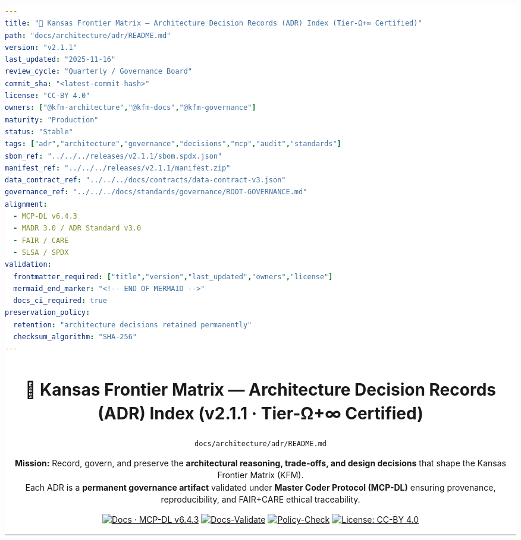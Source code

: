 ```yaml
---
title: "📜 Kansas Frontier Matrix — Architecture Decision Records (ADR) Index (Tier-Ω+∞ Certified)"
path: "docs/architecture/adr/README.md"
version: "v2.1.1"
last_updated: "2025-11-16"
review_cycle: "Quarterly / Governance Board"
commit_sha: "<latest-commit-hash>"
license: "CC-BY 4.0"
owners: ["@kfm-architecture","@kfm-docs","@kfm-governance"]
maturity: "Production"
status: "Stable"
tags: ["adr","architecture","governance","decisions","mcp","audit","standards"]
sbom_ref: "../../../releases/v2.1.1/sbom.spdx.json"
manifest_ref: "../../../releases/v2.1.1/manifest.zip"
data_contract_ref: "../../../docs/contracts/data-contract-v3.json"
governance_ref: "../../../docs/standards/governance/ROOT-GOVERNANCE.md"
alignment:
  - MCP-DL v6.4.3
  - MADR 3.0 / ADR Standard v3.0
  - FAIR / CARE
  - SLSA / SPDX
validation:
  frontmatter_required: ["title","version","last_updated","owners","license"]
  mermaid_end_marker: "<!-- END OF MERMAID -->"
  docs_ci_required: true
preservation_policy:
  retention: "architecture decisions retained permanently"
  checksum_algorithm: "SHA-256"
---
```


<div align="center">

# 📜 **Kansas Frontier Matrix — Architecture Decision Records (ADR) Index (v2.1.1 · Tier-Ω+∞ Certified)**  
`docs/architecture/adr/README.md`

**Mission:** Record, govern, and preserve the **architectural reasoning, trade-offs, and design decisions** that shape the Kansas Frontier Matrix (KFM).  
Each ADR is a **permanent governance artifact** validated under **Master Coder Protocol (MCP-DL)** ensuring provenance, reproducibility, and FAIR+CARE ethical traceability.

[![Docs · MCP-DL v6.4.3](https://img.shields.io/badge/Docs-MCP--DL%20v6.4.3-blue?logo=markdown)](../../../docs/)
[![Docs-Validate](https://img.shields.io/badge/docs-validated-brightgreen?logo=github)](../../../.github/workflows/docs-validate.yml)
[![Policy-Check](https://img.shields.io/github/actions/workflow/status/bartytime4life/Kansas-Frontier-Matrix/policy-check.yml?label=Policy%20Check)](../../../.github/workflows/policy-check.yml)
[![License: CC-BY 4.0](https://img.shields.io/badge/License-CC--BY%204.0-green)](../../../LICENSE)

</div>

---